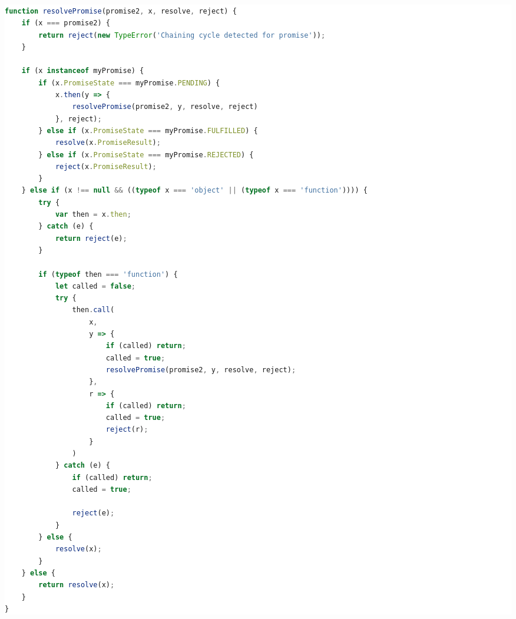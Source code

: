 ```js
function resolvePromise(promise2, x, resolve, reject) {
    if (x === promise2) {
        return reject(new TypeError('Chaining cycle detected for promise'));
    }

    if (x instanceof myPromise) {
        if (x.PromiseState === myPromise.PENDING) {
            x.then(y => {
                resolvePromise(promise2, y, resolve, reject)
            }, reject);
        } else if (x.PromiseState === myPromise.FULFILLED) {
            resolve(x.PromiseResult);
        } else if (x.PromiseState === myPromise.REJECTED) {
            reject(x.PromiseResult);
        }
    } else if (x !== null && ((typeof x === 'object' || (typeof x === 'function')))) {
        try {
            var then = x.then;
        } catch (e) {
            return reject(e);
        }

        if (typeof then === 'function') {
            let called = false;
            try {
                then.call(
                    x,
                    y => {
                        if (called) return;
                        called = true;
                        resolvePromise(promise2, y, resolve, reject);
                    },
                    r => {
                        if (called) return;
                        called = true;
                        reject(r);
                    }
                )
            } catch (e) {
                if (called) return;
                called = true;

                reject(e);
            }
        } else {
            resolve(x);
        }
    } else {
        return resolve(x);
    }
}

```
